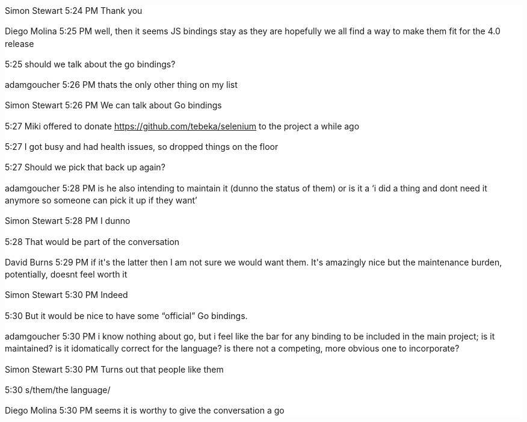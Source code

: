 Simon Stewart  5:24 PM
Thank you

Diego Molina  5:25 PM
well, then it seems JS bindings stay as they are
hopefully we all find a way to make them fit for the 4.0 release

5:25
should we talk about the go bindings?

adamgoucher  5:26 PM
thats the only other thing on my list

Simon Stewart  5:26 PM
We can talk about Go bindings

5:27
Miki offered to donate https://github.com/tebeka/selenium to the project a while ago

5:27
I got busy and had health issues, so dropped things on the floor

5:27
Should we pick that back up again?

adamgoucher  5:28 PM
is he also intending to maintain it (dunno the status of them) or is it a ‘i did a thing and dont need it anymore so someone can pick it up if they want’

Simon Stewart  5:28 PM
I dunno

5:28
That would be part of the conversation

David Burns  5:29 PM
if it's the latter then I am not sure we would want them. It's amazingly nice but the maintenance burden, potentially, doesnt feel worth it

Simon Stewart  5:30 PM
Indeed

5:30
But it would be nice to have some “official” Go bindings.

adamgoucher  5:30 PM
i know nothing about go, but i feel like the bar for any binding to be included in the main project;
is it maintained?
is it idomatically correct for the language?
is there not a competing, more obvious one to incorporate?

Simon Stewart  5:30 PM
Turns out that people like them

5:30
s/them/the language/

Diego Molina  5:30 PM
seems it is worthy to give the conversation a go

